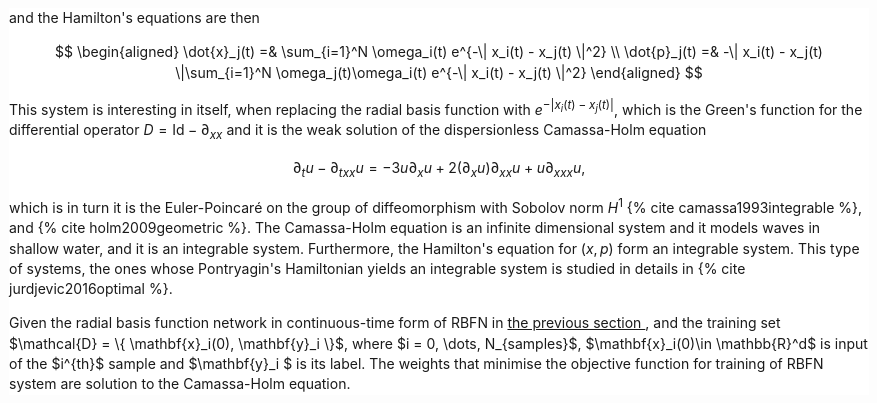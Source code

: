and the Hamilton's equations are then 

$$
\begin{aligned}
    \dot{x}_j(t) =& \sum_{i=1}^N \omega_i(t) e^{-\| x_i(t) - x_j(t) \|^2} \\
    \dot{p}_j(t) =& -\| x_i(t) - x_j(t) \|\sum_{i=1}^N \omega_j(t)\omega_i(t) e^{-\| x_i(t) - x_j(t) \|^2}
\end{aligned}
$$

This system is interesting in itself, when replacing the radial basis function with $e^{- \lvert x_i(t) - x_j(t)\rvert}$, which is the Green's function for the differential operator $D = \mathrm{Id} - \partial_{xx}$ and it is the weak solution of the dispersionless Camassa-Holm equation

$$
    \partial_t u - \partial_{txx}u  = -3 u \partial_x u + 2 (\partial_x u) \partial_{xx} u + u \partial_{xxx}u,
$$

which is in turn it is the Euler-Poincaré on the group of diffeomorphism with Sobolov norm $H^1$ {% cite camassa1993integrable %}, and {% cite holm2009geometric %}. The Camassa-Holm equation is an infinite dimensional system and  it models waves in shallow water, and it is an integrable system. Furthermore, the Hamilton's equation for $(x,p)$ form an integrable system. This type of systems, the ones whose Pontryagin's Hamiltonian yields an integrable system is studied in details in {% cite jurdjevic2016optimal %}.
<div class="proposition">
Given the radial basis function network in continuous-time form of RBFN in <a href='RBFN'>the previous section </a>, and the training set $\mathcal{D} = \{ \mathbf{x}_i(0), \mathbf{y}_i \}$, where $i = 0, \dots, N_{samples}$, $\mathbf{x}_i(0)\in \mathbb{R}^d$ is input of the $i^{th}$ sample and $\mathbf{y}_i $ is its label. The weights that minimise the objective function for training of RBFN system are solution to the Camassa-Holm equation.
</div>
